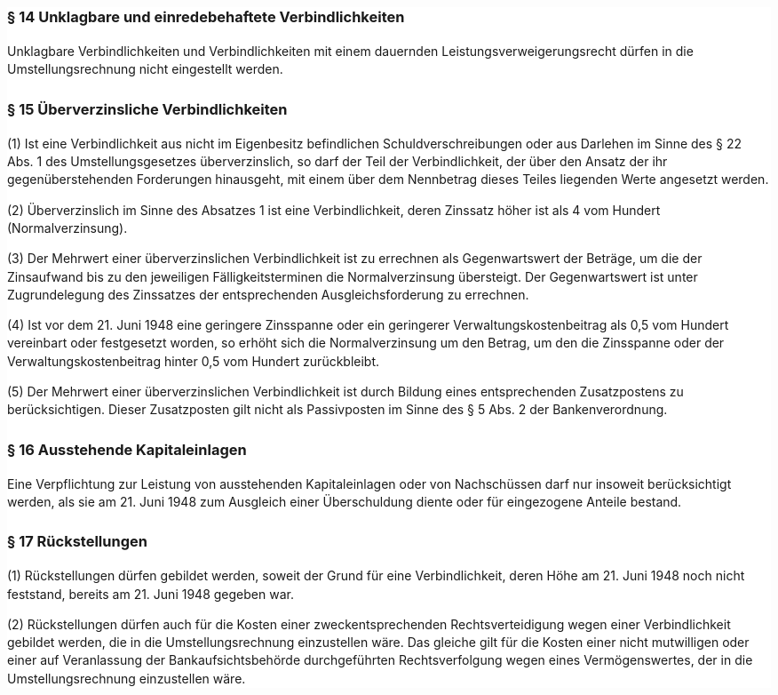 

### § 14 Unklagbare und einredebehaftete Verbindlichkeiten

Unklagbare Verbindlichkeiten und Verbindlichkeiten mit einem dauernden
Leistungsverweigerungsrecht dürfen in die Umstellungsrechnung nicht
eingestellt werden.


### § 15 Überverzinsliche Verbindlichkeiten

(1) Ist eine Verbindlichkeit aus nicht im Eigenbesitz befindlichen
Schuldverschreibungen oder aus Darlehen im Sinne des § 22 Abs. 1 des
Umstellungsgesetzes überverzinslich, so darf der Teil der
Verbindlichkeit, der über den Ansatz der ihr gegenüberstehenden
Forderungen hinausgeht, mit einem über dem Nennbetrag dieses Teiles
liegenden Werte angesetzt werden.

(2) Überverzinslich im Sinne des Absatzes 1 ist eine Verbindlichkeit,
deren Zinssatz höher ist als 4 vom Hundert (Normalverzinsung).

(3) Der Mehrwert einer überverzinslichen Verbindlichkeit ist zu
errechnen als Gegenwartswert der Beträge, um die der Zinsaufwand bis
zu den jeweiligen Fälligkeitsterminen die Normalverzinsung übersteigt.
Der Gegenwartswert ist unter Zugrundelegung des Zinssatzes der
entsprechenden Ausgleichsforderung zu errechnen.

(4) Ist vor dem 21. Juni 1948 eine geringere Zinsspanne oder ein
geringerer Verwaltungskostenbeitrag als 0,5 vom Hundert vereinbart
oder festgesetzt worden, so erhöht sich die Normalverzinsung um den
Betrag, um den die Zinsspanne oder der Verwaltungskostenbeitrag hinter
0,5 vom Hundert zurückbleibt.

(5) Der Mehrwert einer überverzinslichen Verbindlichkeit ist durch
Bildung eines entsprechenden Zusatzpostens zu berücksichtigen. Dieser
Zusatzposten gilt nicht als Passivposten im Sinne des § 5 Abs. 2 der
Bankenverordnung.


### § 16 Ausstehende Kapitaleinlagen

Eine Verpflichtung zur Leistung von ausstehenden Kapitaleinlagen oder
von Nachschüssen darf nur insoweit berücksichtigt werden, als sie am
21\. Juni 1948 zum Ausgleich einer Überschuldung diente oder für
eingezogene Anteile bestand.


### § 17 Rückstellungen

(1) Rückstellungen dürfen gebildet werden, soweit der Grund für eine
Verbindlichkeit, deren Höhe am 21. Juni 1948 noch nicht feststand,
bereits am 21. Juni 1948 gegeben war.

(2) Rückstellungen dürfen auch für die Kosten einer
zweckentsprechenden Rechtsverteidigung wegen einer Verbindlichkeit
gebildet werden, die in die Umstellungsrechnung einzustellen wäre. Das
gleiche gilt für die Kosten einer nicht mutwilligen oder einer auf
Veranlassung der
Bankaufsichtsbehörde              durchgeführten Rechtsverfolgung
wegen eines Vermögenswertes, der in die Umstellungsrechnung
einzustellen wäre.
